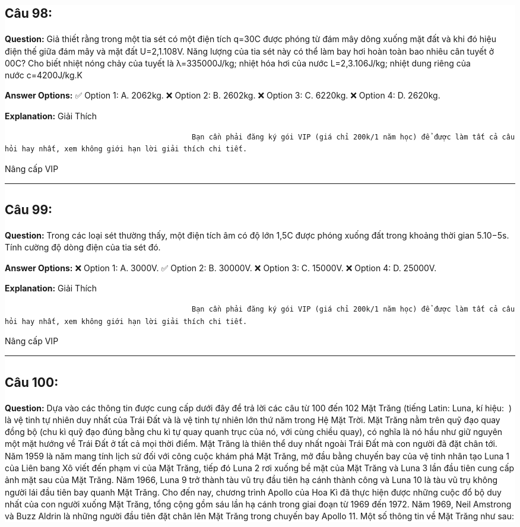 
## Câu 98:

**Question:** Giả thiết rằng trong một tia sét có một điện tích q=30C được phóng từ đám mây dông xuống mặt đất và khi đó hiệu điện thế giữa đám mây và mặt đất U=2,1.108V. Năng lượng của tia sét này có thể làm bay hơi hoàn toàn bao nhiêu cân tuyết ở 00C? Cho biết nhiệt nóng chảy của tuyết là λ=335000J/kg; nhiệt hóa hơi của nước L=2,3.106J/kg; nhiệt dung riêng của nước c=4200J/kg.K

**Answer Options:**
✅ Option 1: A. 2062kg.
❌ Option 2: B. 2602kg.
❌ Option 3: C. 6220kg.
❌ Option 4: D. 2620kg.

**Explanation:** Giải Thích




                                                Bạn cần phải đăng ký gói VIP (giá chỉ 200k/1 năm học) để được làm tất cả câu hỏi hay nhất, xem không giới hạn lời giải thích chi tiết.
                                            

Nâng cấp VIP

---

## Câu 99:

**Question:** Trong các loại sét thường thấy, một điện tích âm có độ lớn 1,5C được phóng xuống đất trong khoảng thời gian 5.10−5s. Tính cường độ dòng điện của tia sét đó.

**Answer Options:**
❌ Option 1: A. 3000V.
✅ Option 2: B. 30000V.
❌ Option 3: C. 15000V.
❌ Option 4: D. 25000V.

**Explanation:** Giải Thích




                                                Bạn cần phải đăng ký gói VIP (giá chỉ 200k/1 năm học) để được làm tất cả câu hỏi hay nhất, xem không giới hạn lời giải thích chi tiết.
                                            

Nâng cấp VIP

---

## Câu 100:

**Question:** Dựa vào các thông tin được cung cấp dưới đây để trả lời các câu từ 100 đến 102 
Mặt Trăng (tiếng Latin: Luna, kí hiệu:  ) là vệ tinh tự nhiên duy nhất của Trái Đất và là vệ tinh tự nhiên lớn thứ năm trong Hệ Mặt Trời. Mặt Trăng nằm trên quỹ đạo quay đồng bộ (chu kì quỹ đạo đúng bằng chu kì tự quay quanh trục của nó, với cùng chiều quay), có nghĩa là nó hầu như giữ nguyên một mặt hướng về Trái Đất ở tất cả mọi thời điểm.
Mặt Trăng là thiên thể duy nhất ngoài Trái Đất mà con người đã đặt chân tới. Năm 1959 là năm mang tính lịch sử đối với công cuộc khám phá Mặt Trăng, mở đầu bằng chuyến bay của vệ tinh nhân tạo Luna 1 của Liên bang Xô viết đến phạm vi của Mặt Trăng, tiếp đó Luna 2 rơi xuống bề mặt của Mặt Trăng và Luna 3 lần đầu tiên cung cấp ảnh mặt sau của Mặt Trăng. Năm 1966, Luna 9 trở thành tàu vũ trụ đầu tiên hạ cánh thành công và Luna 10 là tàu vũ trụ không người lái đầu tiên bay quanh Mặt Trăng. Cho đến nay, chương trình Apollo của Hoa Kì đã thực hiện được những cuộc đổ bộ duy nhất của con người xuống Mặt Trăng, tổng cộng gồm sáu lần hạ cánh trong giai đoạn từ 1969 đến 1972. Năm 1969, Neil Amstrong và Buzz Aldrin là những người đầu tiên đặt chân lên Mặt Trăng trong chuyến bay Apollo 11.
Một số thông tin về Mặt Trăng như sau: 
